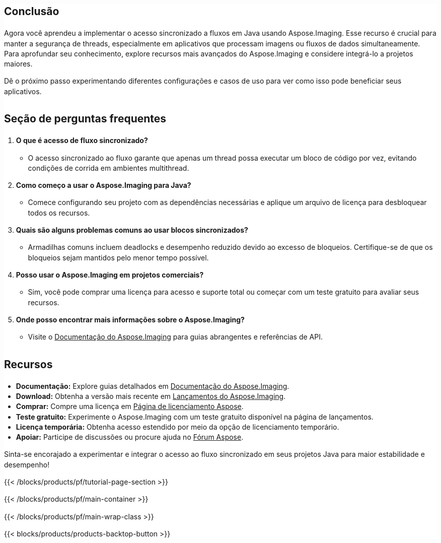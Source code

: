 ## Conclusão

Agora você aprendeu a implementar o acesso sincronizado a fluxos em Java usando Aspose.Imaging. Esse recurso é crucial para manter a segurança de threads, especialmente em aplicativos que processam imagens ou fluxos de dados simultaneamente. Para aprofundar seu conhecimento, explore recursos mais avançados do Aspose.Imaging e considere integrá-lo a projetos maiores.

Dê o próximo passo experimentando diferentes configurações e casos de uso para ver como isso pode beneficiar seus aplicativos.

## Seção de perguntas frequentes

1. **O que é acesso de fluxo sincronizado?**
   - O acesso sincronizado ao fluxo garante que apenas um thread possa executar um bloco de código por vez, evitando condições de corrida em ambientes multithread.

2. **Como começo a usar o Aspose.Imaging para Java?**
   - Comece configurando seu projeto com as dependências necessárias e aplique um arquivo de licença para desbloquear todos os recursos.

3. **Quais são alguns problemas comuns ao usar blocos sincronizados?**
   - Armadilhas comuns incluem deadlocks e desempenho reduzido devido ao excesso de bloqueios. Certifique-se de que os bloqueios sejam mantidos pelo menor tempo possível.

4. **Posso usar o Aspose.Imaging em projetos comerciais?**
   - Sim, você pode comprar uma licença para acesso e suporte total ou começar com um teste gratuito para avaliar seus recursos.

5. **Onde posso encontrar mais informações sobre o Aspose.Imaging?**
   - Visite o [Documentação do Aspose.Imaging](https://reference.aspose.com/imaging/java/) para guias abrangentes e referências de API.

## Recursos

- **Documentação:** Explore guias detalhados em [Documentação do Aspose.Imaging](https://reference.aspose.com/imaging/java/).
- **Download:** Obtenha a versão mais recente em [Lançamentos do Aspose.Imaging](https://releases.aspose.com/imaging/java/).
- **Comprar:** Compre uma licença em [Página de licenciamento Aspose](https://purchase.aspose.com/buy).
- **Teste gratuito:** Experimente o Aspose.Imaging com um teste gratuito disponível na página de lançamentos.
- **Licença temporária:** Obtenha acesso estendido por meio da opção de licenciamento temporário.
- **Apoiar:** Participe de discussões ou procure ajuda no [Fórum Aspose](https://forum.aspose.com/c/imaging/10).

Sinta-se encorajado a experimentar e integrar o acesso ao fluxo sincronizado em seus projetos Java para maior estabilidade e desempenho!

{{< /blocks/products/pf/tutorial-page-section >}}

{{< /blocks/products/pf/main-container >}}

{{< /blocks/products/pf/main-wrap-class >}}

{{< blocks/products/products-backtop-button >}}